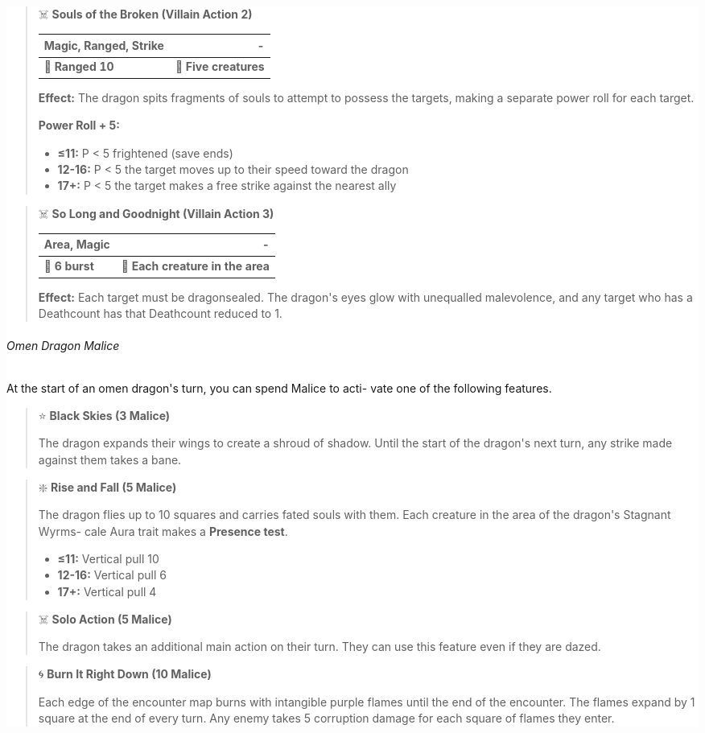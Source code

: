 
> ☠️ **Souls of the Broken (Villain Action 2)**
>
> | **Magic, Ranged, Strike** |                 **-** |
> | ------------------------- | --------------------: |
> | **📏 Ranged 10**          | **🎯 Five creatures** |
>
> **Effect:** The dragon spits fragments of souls to attempt to possess the targets, making a separate power roll for each target.
>
> **Power Roll + 5:**
>
> - **≤11:** P < 5 frightened (save ends)
> - **12-16:** P < 5 the target moves up to their speed toward the dragon
> - **17+:** P < 5 the target makes a free strike against the nearest ally


> ☠️ **So Long and Goodnight (Villain Action 3)**
>
> | **Area, Magic** |                            **-** |
> | --------------- | -------------------------------: |
> | **📏 6 burst**  | **🎯 Each creature in the area** |
>
> **Effect:** Each target must be dragonsealed. The dragon's eyes glow with unequalled malevolence, and any target who has a Deathcount has that Deathcount reduced to 1.

###### Omen Dragon Malice

At the start of an omen dragon's turn, you can spend Malice to acti- vate one of the following features.


> ⭐️ **Black Skies (3 Malice)**
>
> The dragon expands their wings to create a shroud of shadow. Until the start of the dragon's next turn, any strike made against them takes a bane.


> ❇️ **Rise and Fall (5 Malice)**
>
> The dragon flies up to 10 squares and carries fated souls with them. Each creature in the area of the dragon's Stagnant Wyrms- cale Aura trait makes a **Presence test**.
>
> - **≤11:** Vertical pull 10
> - **12-16:** Vertical pull 6
> - **17+:** Vertical pull 4


> ☠️ **Solo Action (5 Malice)**
>
> The dragon takes an additional main action on their turn. They can use this feature even if they are dazed.


> 🌀 **Burn It Right Down (10 Malice)**
>
> Each edge of the encounter map burns with intangible purple flames until the end of the encounter. The flames expand by 1 square at the end of every turn. Any enemy takes 5 corruption damage for each square of flames they enter.
